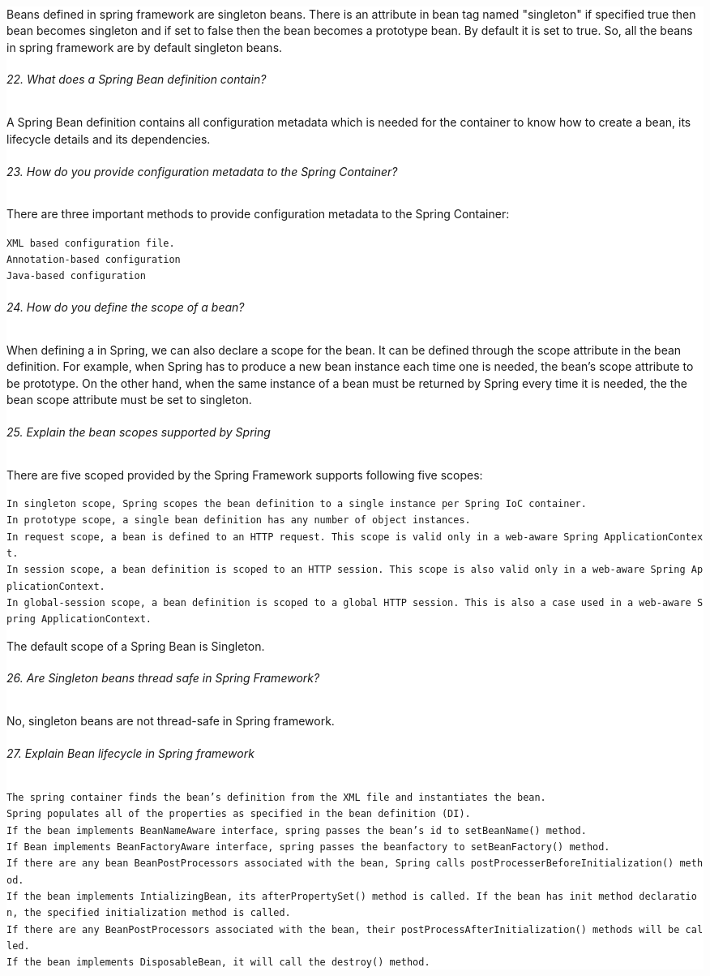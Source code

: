 Beans defined in spring framework are singleton beans. There is an attribute in bean tag named "singleton" if specified true then bean becomes singleton and if set to false then the bean becomes a prototype bean. By default it is set to true. So, all the beans in spring framework are by default singleton beans.
###### 22. What does a Spring Bean definition contain?

A Spring Bean definition contains all configuration metadata which is needed for the container to know how to create a bean, its lifecycle details and its dependencies.
###### 23. How do you provide configuration metadata to the Spring Container?

There are three important methods to provide configuration metadata to the Spring Container:

    XML based configuration file.
    Annotation-based configuration
    Java-based configuration

###### 24. How do you define the scope of a bean?

When defining a <bean> in Spring, we can also declare a scope for the bean. It can be defined through the scope attribute in the bean definition. For example, when Spring has to produce a new bean instance each time one is needed, the bean’s scope attribute to be prototype. On the other hand, when the same instance of a bean must be returned by Spring every time it is needed, the the bean scope attribute must be set to singleton.
###### 25. Explain the bean scopes supported by Spring

There are five scoped provided by the Spring Framework supports following five scopes:

    In singleton scope, Spring scopes the bean definition to a single instance per Spring IoC container.
    In prototype scope, a single bean definition has any number of object instances.
    In request scope, a bean is defined to an HTTP request. This scope is valid only in a web-aware Spring ApplicationContext.
    In session scope, a bean definition is scoped to an HTTP session. This scope is also valid only in a web-aware Spring ApplicationContext.
    In global-session scope, a bean definition is scoped to a global HTTP session. This is also a case used in a web-aware Spring ApplicationContext.

The default scope of a Spring Bean is Singleton.
###### 26. Are Singleton beans thread safe in Spring Framework?

No, singleton beans are not thread-safe in Spring framework.
###### 27. Explain Bean lifecycle in Spring framework

    The spring container finds the bean’s definition from the XML file and instantiates the bean.
    Spring populates all of the properties as specified in the bean definition (DI).
    If the bean implements BeanNameAware interface, spring passes the bean’s id to setBeanName() method.
    If Bean implements BeanFactoryAware interface, spring passes the beanfactory to setBeanFactory() method.
    If there are any bean BeanPostProcessors associated with the bean, Spring calls postProcesserBeforeInitialization() method.
    If the bean implements IntializingBean, its afterPropertySet() method is called. If the bean has init method declaration, the specified initialization method is called.
    If there are any BeanPostProcessors associated with the bean, their postProcessAfterInitialization() methods will be called.
    If the bean implements DisposableBean, it will call the destroy() method.
